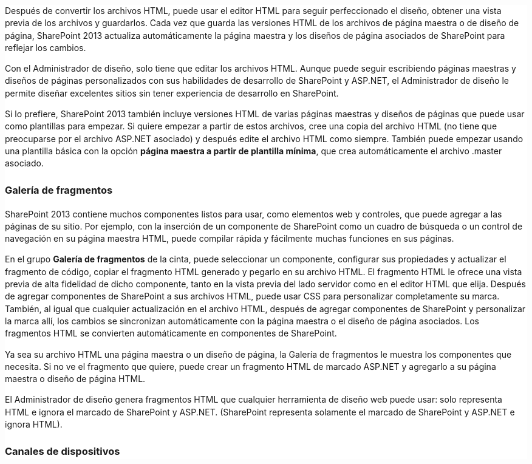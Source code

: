     
Después de convertir los archivos HTML, puede usar el editor HTML para seguir perfeccionado el diseño, obtener una vista previa de los archivos y guardarlos. Cada vez que guarda las versiones HTML de los archivos de página maestra o de diseño de página, SharePoint 2013 actualiza automáticamente la página maestra y los diseños de página asociados de SharePoint para reflejar los cambios. 
  
    
    
Con el Administrador de diseño, solo tiene que editar los archivos HTML. Aunque puede seguir escribiendo páginas maestras y diseños de páginas personalizados con sus habilidades de desarrollo de SharePoint y ASP.NET, el Administrador de diseño le permite diseñar excelentes sitios sin tener experiencia de desarrollo en SharePoint.
  
    
    
Si lo prefiere, SharePoint 2013 también incluye versiones HTML de varias páginas maestras y diseños de páginas que puede usar como plantillas para empezar. Si quiere empezar a partir de estos archivos, cree una copia del archivo HTML (no tiene que preocuparse por el archivo ASP.NET asociado) y después edite el archivo HTML como siempre. También puede empezar usando una plantilla básica con la opción **página maestra a partir de plantilla mínima**, que crea automáticamente el archivo .master asociado.
  
    
    

### Galería de fragmentos

SharePoint 2013 contiene muchos componentes listos para usar, como elementos web y controles, que puede agregar a las páginas de su sitio. Por ejemplo, con la inserción de un componente de SharePoint como un cuadro de búsqueda o un control de navegación en su página maestra HTML, puede compilar rápida y fácilmente muchas funciones en sus páginas.
  
    
    
En el grupo **Galería de fragmentos** de la cinta, puede seleccionar un componente, configurar sus propiedades y actualizar el fragmento de código, copiar el fragmento HTML generado y pegarlo en su archivo HTML. El fragmento HTML le ofrece una vista previa de alta fidelidad de dicho componente, tanto en la vista previa del lado servidor como en el editor HTML que elija. Después de agregar componentes de SharePoint a sus archivos HTML, puede usar CSS para personalizar completamente su marca. También, al igual que cualquier actualización en el archivo HTML, después de agregar componentes de SharePoint y personalizar la marca allí, los cambios se sincronizan automáticamente con la página maestra o el diseño de página asociados. Los fragmentos HTML se convierten automáticamente en componentes de SharePoint.
  
    
    
 Ya sea su archivo HTML una página maestra o un diseño de página, la Galería de fragmentos le muestra los componentes que necesita. Si no ve el fragmento que quiere, puede crear un fragmento HTML de marcado ASP.NET y agregarlo a su página maestra o diseño de página HTML.
  
    
    
El Administrador de diseño genera fragmentos HTML que cualquier herramienta de diseño web puede usar: solo representa HTML e ignora el marcado de SharePoint y ASP.NET. (SharePoint representa solamente el marcado de SharePoint y ASP.NET e ignora HTML).
  
    
    

### Canales de dispositivos

